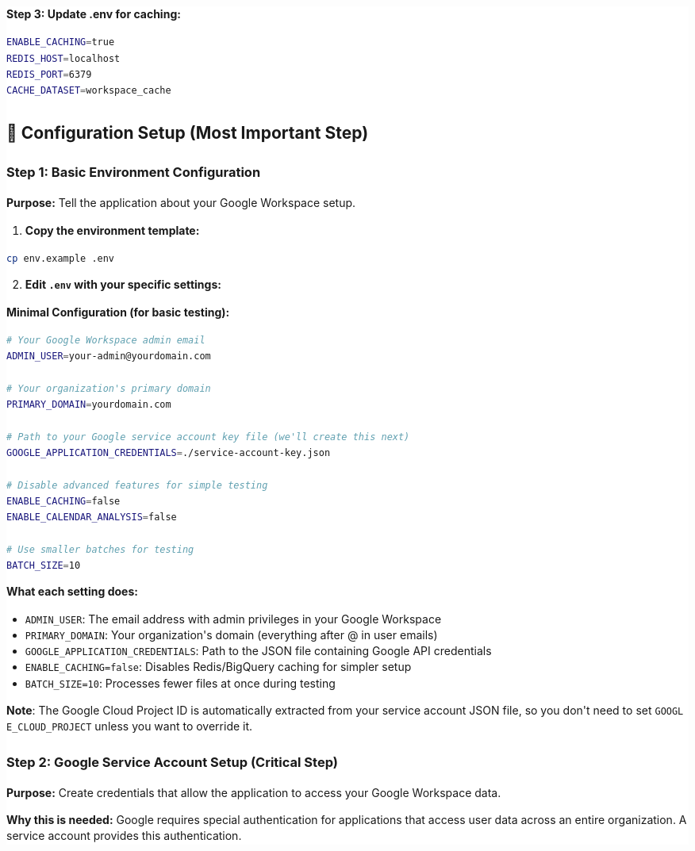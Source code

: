 **Step 3: Update .env for caching:**
```bash
ENABLE_CACHING=true
REDIS_HOST=localhost
REDIS_PORT=6379
CACHE_DATASET=workspace_cache
```

## 🔧 Configuration Setup (Most Important Step)

### Step 1: Basic Environment Configuration

**Purpose:** Tell the application about your Google Workspace setup.

1. **Copy the environment template:**
```bash
cp env.example .env
```

2. **Edit `.env` with your specific settings:**

**Minimal Configuration (for basic testing):**
```bash
# Your Google Workspace admin email
ADMIN_USER=your-admin@yourdomain.com

# Your organization's primary domain
PRIMARY_DOMAIN=yourdomain.com

# Path to your Google service account key file (we'll create this next)
GOOGLE_APPLICATION_CREDENTIALS=./service-account-key.json

# Disable advanced features for simple testing
ENABLE_CACHING=false
ENABLE_CALENDAR_ANALYSIS=false

# Use smaller batches for testing
BATCH_SIZE=10
```

**What each setting does:**
- `ADMIN_USER`: The email address with admin privileges in your Google Workspace
- `PRIMARY_DOMAIN`: Your organization's domain (everything after @ in user emails)
- `GOOGLE_APPLICATION_CREDENTIALS`: Path to the JSON file containing Google API credentials
- `ENABLE_CACHING=false`: Disables Redis/BigQuery caching for simpler setup
- `BATCH_SIZE=10`: Processes fewer files at once during testing

**Note**: The Google Cloud Project ID is automatically extracted from your service account JSON file, so you don't need to set `GOOGLE_CLOUD_PROJECT` unless you want to override it.

### Step 2: Google Service Account Setup (Critical Step)

**Purpose:** Create credentials that allow the application to access your Google Workspace data.

**Why this is needed:** Google requires special authentication for applications that access user data across an entire organization. A service account provides this authentication.
